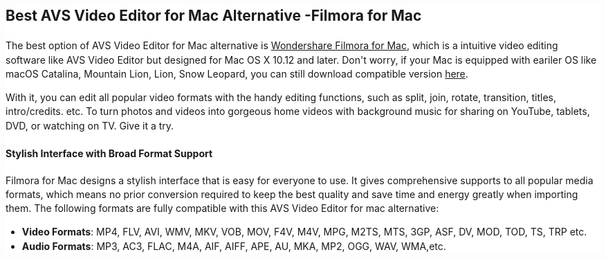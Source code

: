 ## Best AVS Video Editor for Mac Alternative -Filmora for Mac

The best option of AVS Video Editor for Mac alternative is [Wondershare Filmora for Mac](https://tools.techidaily.com/wondershare/filmora/download/), which is a intuitive video editing software like AVS Video Editor but designed for Mac OS X 10.12 and later. Don't worry, if your Mac is equipped with eariler OS like macOS Catalina, Mountain Lion, Lion, Snow Leopard, you can still download compatible version [here](https://tools.techidaily.com/wondershare/filmora/download/).

With it, you can edit all popular video formats with the handy editing functions, such as split, join, rotate, transition, titles, intro/credits. etc. To turn photos and videos into gorgeous home videos with background music for sharing on YouTube, tablets, DVD, or watching on TV. Give it a try.

#### Stylish Interface with Broad Format Support

Filmora for Mac designs a stylish interface that is easy for everyone to use. It gives comprehensive supports to all popular media formats, which means no prior conversion required to keep the best quality and save time and energy greatly when importing them. The following formats are fully compatible with this AVS Video Editor for mac alternative:

* **Video Formats**: MP4, FLV, AVI, WMV, MKV, VOB, MOV, F4V, M4V, MPG, M2TS, MTS, 3GP, ASF, DV, MOD, TOD, TS, TRP etc.
* **Audio Formats**: MP3, AC3, FLAC, M4A, AIF, AIFF, APE, AU, MKA, MP2, OGG, WAV, WMA,etc.
